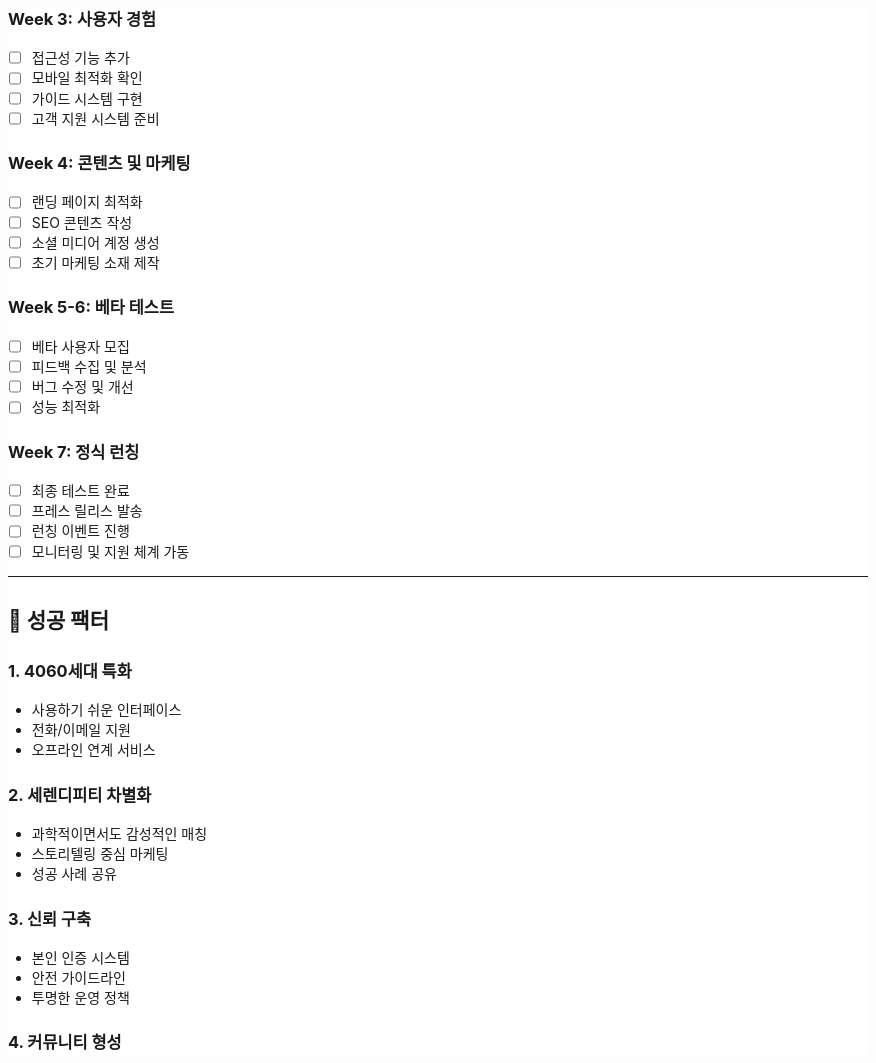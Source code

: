 ### Week 3: 사용자 경험

- [ ] 접근성 기능 추가
- [ ] 모바일 최적화 확인
- [ ] 가이드 시스템 구현
- [ ] 고객 지원 시스템 준비

### Week 4: 콘텐츠 및 마케팅

- [ ] 랜딩 페이지 최적화
- [ ] SEO 콘텐츠 작성
- [ ] 소셜 미디어 계정 생성
- [ ] 초기 마케팅 소재 제작

### Week 5-6: 베타 테스트

- [ ] 베타 사용자 모집
- [ ] 피드백 수집 및 분석
- [ ] 버그 수정 및 개선
- [ ] 성능 최적화

### Week 7: 정식 런칭

- [ ] 최종 테스트 완료
- [ ] 프레스 릴리스 발송
- [ ] 런칭 이벤트 진행
- [ ] 모니터링 및 지원 체계 가동

---

## 🌟 성공 팩터

### 1. 4060세대 특화

- 사용하기 쉬운 인터페이스
- 전화/이메일 지원
- 오프라인 연계 서비스

### 2. 세렌디피티 차별화

- 과학적이면서도 감성적인 매칭
- 스토리텔링 중심 마케팅
- 성공 사례 공유

### 3. 신뢰 구축

- 본인 인증 시스템
- 안전 가이드라인
- 투명한 운영 정책

### 4. 커뮤니티 형성
